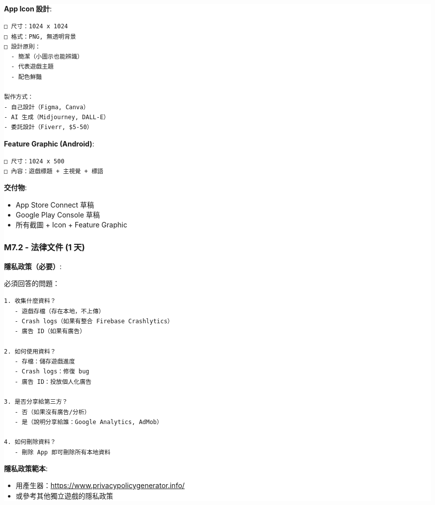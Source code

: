 
**App Icon 設計**:
```
□ 尺寸：1024 x 1024
□ 格式：PNG, 無透明背景
□ 設計原則：
  - 簡潔（小圖示也能辨識）
  - 代表遊戲主題
  - 配色鮮豔

製作方式：
- 自己設計（Figma, Canva）
- AI 生成（Midjourney, DALL-E）
- 委託設計（Fiverr, $5-50）
```

**Feature Graphic (Android)**:
```
□ 尺寸：1024 x 500
□ 內容：遊戲標題 + 主視覺 + 標語
```

**交付物**:
- App Store Connect 草稿
- Google Play Console 草稿
- 所有截圖 + Icon + Feature Graphic

### M7.2 - 法律文件 (1 天)

**隱私政策（必要）**:

必須回答的問題：
```
1. 收集什麼資料？
   - 遊戲存檔（存在本地，不上傳）
   - Crash logs（如果有整合 Firebase Crashlytics）
   - 廣告 ID（如果有廣告）

2. 如何使用資料？
   - 存檔：儲存遊戲進度
   - Crash logs：修復 bug
   - 廣告 ID：投放個人化廣告

3. 是否分享給第三方？
   - 否（如果沒有廣告/分析）
   - 是（說明分享給誰：Google Analytics, AdMob）

4. 如何刪除資料？
   - 刪除 App 即可刪除所有本地資料
```

**隱私政策範本**:
- 用產生器：https://www.privacypolicygenerator.info/
- 或參考其他獨立遊戲的隱私政策

